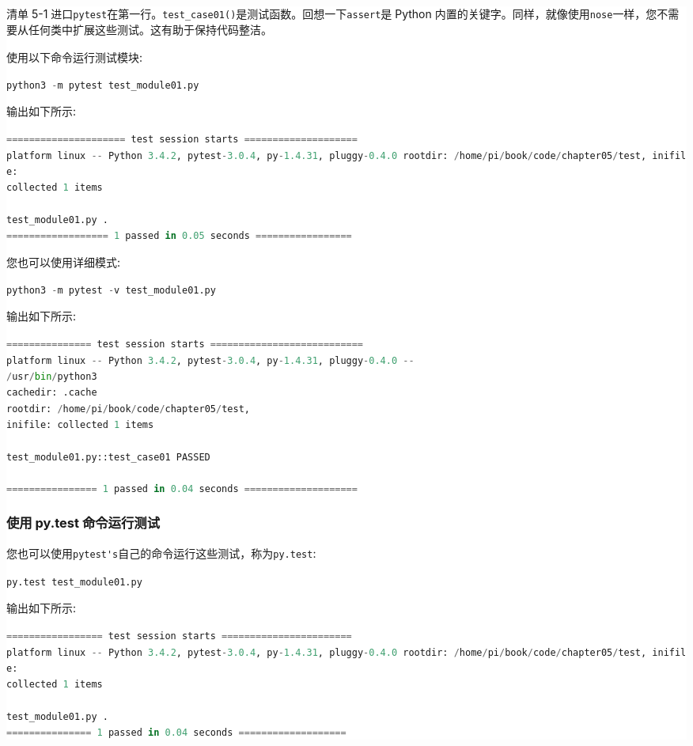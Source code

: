 清单 5-1 进口`pytest`在第一行。`test_case01()`是测试函数。回想一下`assert`是 Python 内置的关键字。同样，就像使用`nose`一样，您不需要从任何类中扩展这些测试。这有助于保持代码整洁。

使用以下命令运行测试模块:

```py
python3 -m pytest test_module01.py

```

输出如下所示:

```py
===================== test session starts ====================
platform linux -- Python 3.4.2, pytest-3.0.4, py-1.4.31, pluggy-0.4.0 rootdir: /home/pi/book/code/chapter05/test, inifile:
collected 1 items

test_module01.py .
================== 1 passed in 0.05 seconds =================

```

您也可以使用详细模式:

```py
python3 -m pytest -v test_module01.py

```

输出如下所示:

```py
=============== test session starts ===========================
platform linux -- Python 3.4.2, pytest-3.0.4, py-1.4.31, pluggy-0.4.0 --
/usr/bin/python3
cachedir: .cache
rootdir: /home/pi/book/code/chapter05/test,
inifile: collected 1 items

test_module01.py::test_case01 PASSED

================ 1 passed in 0.04 seconds ====================

```

### 使用 py.test 命令运行测试

您也可以使用`pytest's`自己的命令运行这些测试，称为`py.test`:

```py
py.test test_module01.py

```

输出如下所示:

```py
================= test session starts =======================
platform linux -- Python 3.4.2, pytest-3.0.4, py-1.4.31, pluggy-0.4.0 rootdir: /home/pi/book/code/chapter05/test, inifile:
collected 1 items

test_module01.py .
=============== 1 passed in 0.04 seconds ===================

```
